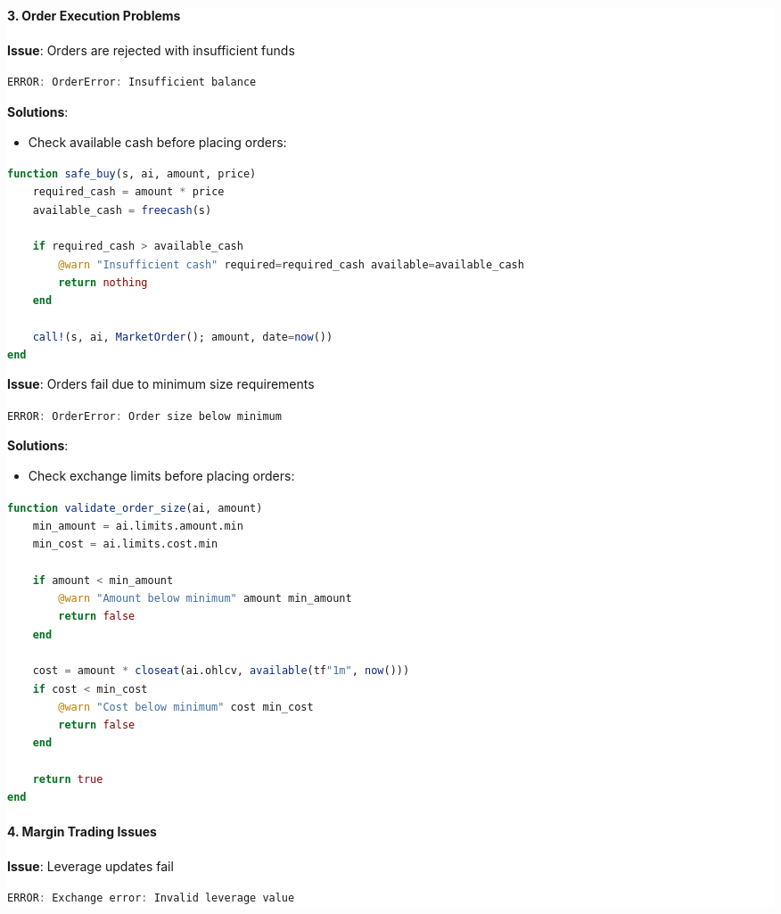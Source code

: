 #### 3. Order Execution Problems

**Issue**: Orders are rejected with insufficient funds
```julia
ERROR: OrderError: Insufficient balance
```

**Solutions**:
- Check available cash before placing orders:

```julia
function safe_buy(s, ai, amount, price)
    required_cash = amount * price
    available_cash = freecash(s)
    
    if required_cash > available_cash
        @warn "Insufficient cash" required=required_cash available=available_cash
        return nothing
    end
    
    call!(s, ai, MarketOrder(); amount, date=now())
end
```

**Issue**: Orders fail due to minimum size requirements
```julia
ERROR: OrderError: Order size below minimum
```

**Solutions**:
- Check exchange limits before placing orders:

```julia
function validate_order_size(ai, amount)
    min_amount = ai.limits.amount.min
    min_cost = ai.limits.cost.min
    
    if amount < min_amount
        @warn "Amount below minimum" amount min_amount
        return false
    end
    
    cost = amount * closeat(ai.ohlcv, available(tf"1m", now()))
    if cost < min_cost
        @warn "Cost below minimum" cost min_cost
        return false
    end
    
    return true
end
```

#### 4. Margin Trading Issues

**Issue**: Leverage updates fail
```julia
ERROR: Exchange error: Invalid leverage value
```
